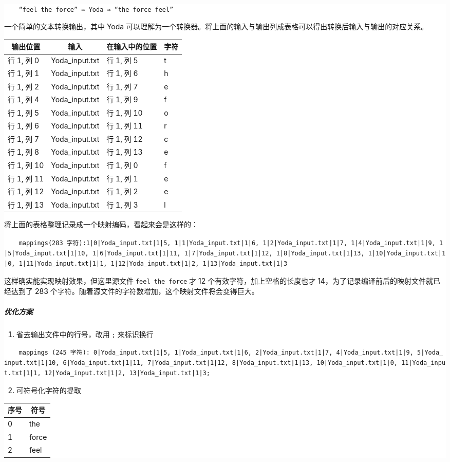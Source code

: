 ```
    “feel the force” ⇒ Yoda ⇒ “the force feel”
```

一个简单的文本转换输出，其中 Yoda 可以理解为一个转换器。将上面的输入与输出列成表格可以得出转换后输入与输出的对应关系。

|输出位置|输入|在输入中的位置|字符|
|-|-|-|-|
|行 1, 列 0|	Yoda_input.txt|	行 1, 列 5|	t|
|行 1, 列 1	|Yoda_input.txt	|行 1, 列 6|	h|
|行 1, 列 2	|Yoda_input.txt	|行 1, 列 7|	e|
|行 1, 列 4	|Yoda_input.txt	|行 1, 列 9|	f|
|行 1, 列 5	|Yoda_input.txt	|行 1, 列 10|o|
|行 1, 列 6	|Yoda_input.txt	|行 1, 列 11	|r|
|行 1, 列 7	|Yoda_input.txt	|行 1, 列 12	|c|
|行 1, 列 8	|Yoda_input.txt	|行 1, 列 13	|e|
|行 1, 列 10	|Yoda_input.txt	|行 1, 列 0|	f|
|行 1, 列 11	|Yoda_input.txt	|行 1, 列 1|	e|
|行 1, 列 12	|Yoda_input.txt	|行 1, 列 2|	e|
|行 1, 列 13	|Yoda_input.txt	|行 1, 列 3|	l|

将上面的表格整理记录成一个映射编码，看起来会是这样的：
```
    mappings(283 字符):1|0|Yoda_input.txt|1|5, 1|1|Yoda_input.txt|1|6, 1|2|Yoda_input.txt|1|7, 1|4|Yoda_input.txt|1|9, 1|5|Yoda_input.txt|1|10, 1|6|Yoda_input.txt|1|11, 1|7|Yoda_input.txt|1|12, 1|8|Yoda_input.txt|1|13, 1|10|Yoda_input.txt|1|0, 1|11|Yoda_input.txt|1|1, 1|12|Yoda_input.txt|1|2, 1|13|Yoda_input.txt|1|3
```

这样确实能实现映射效果，但这里源文件 `feel the force` 才 12 个有效字符，加上空格的长度也才 14，为了记录编译前后的映射文件就已经达到了 283 个字符。随着源文件的字符数增加，这个映射文件将会变得巨大。

##### 优化方案
1. 省去输出文件中的行号，改用 `;` 来标识换行

```
    mappings (245 字符): 0|Yoda_input.txt|1|5, 1|Yoda_input.txt|1|6, 2|Yoda_input.txt|1|7, 4|Yoda_input.txt|1|9, 5|Yoda_input.txt|1|10, 6|Yoda_input.txt|1|11, 7|Yoda_input.txt|1|12, 8|Yoda_input.txt|1|13, 10|Yoda_input.txt|1|0, 11|Yoda_input.txt|1|1, 12|Yoda_input.txt|1|2, 13|Yoda_input.txt|1|3;
```
2. 可符号化字符的提取

|序号|符号|
|-|-|
|0|the|
|1|force|
|2|feel|
